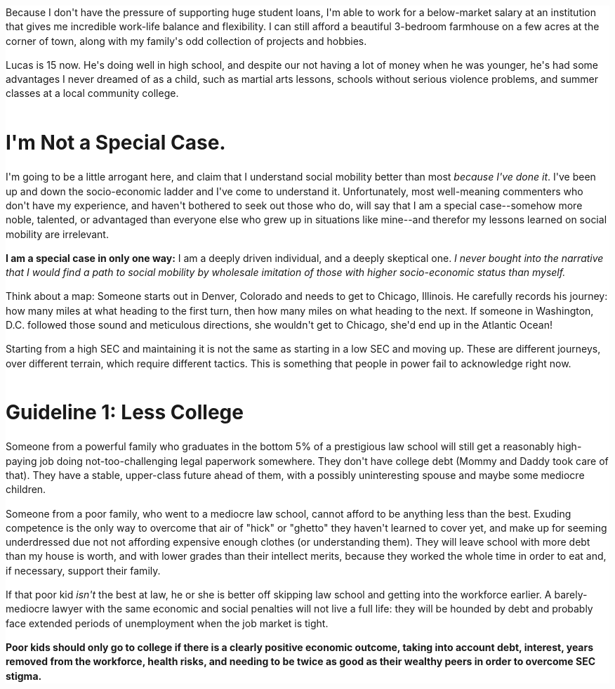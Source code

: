 Because I don't have the pressure of supporting huge student loans, I'm able to work for a below-market salary at an institution that gives me incredible work-life balance and flexibility.  I can still afford a beautiful 3-bedroom farmhouse on a few acres at the corner of town, along with my family's odd collection of projects and hobbies.

Lucas is 15 now.  He's doing well in high school, and despite our not having a lot of money when he was younger, he's had some advantages I never dreamed of as a child, such as martial arts lessons, schools without serious violence problems, and summer classes at a local community college.

# I'm Not a Special Case.
I'm going to be a little arrogant here, and claim that I understand social mobility better than most *because I've done it*.  I've been up and down the socio-economic ladder and I've come to understand it.  Unfortunately, most well-meaning commenters who don't have my experience, and haven't bothered to seek out those who do, will say that I am a special case--somehow more noble, talented, or advantaged than everyone else who grew up in situations like mine--and therefor my lessons learned on social mobility are irrelevant.

**I am a special case in only one way:**  I am a deeply driven individual, and a deeply skeptical one. *I never bought into the narrative that I would find a path to social mobility by wholesale imitation of those with higher socio-economic status than myself.*

Think about a map: Someone starts out in Denver, Colorado and needs to get to Chicago, Illinois.  He carefully records his journey: how many miles at what heading to the first turn, then how many miles on what heading to the next.  If someone in Washington, D.C. followed those sound and meticulous directions, she wouldn't get to Chicago, she'd end up in the Atlantic Ocean!

Starting from a high SEC and maintaining it is not the same as starting in a low SEC and moving up.  These are different journeys, over different terrain, which require different tactics.  This is something that people in power fail to acknowledge right now.

# Guideline 1: Less College
Someone from a powerful family who graduates in the bottom 5% of a prestigious law school will still get a reasonably high-paying job doing not-too-challenging legal paperwork somewhere.  They don't have college debt (Mommy and Daddy took care of that).  They have a stable, upper-class future ahead of them, with a possibly uninteresting spouse and maybe some mediocre children.

Someone from a poor family, who went to a mediocre law school, cannot afford to be anything less than the best.  Exuding competence is the only way to overcome that air of "hick" or "ghetto" they haven't learned to cover yet, and make up for seeming underdressed due not not affording expensive enough clothes (or understanding them).  They will leave school with more debt than my house is worth, and with lower grades than their intellect merits, because they worked the whole time in order to eat and, if necessary, support their family.

If that poor kid *isn't* the best at law, he or she is better off skipping law school and getting into the workforce earlier.  A barely-mediocre lawyer with the same economic and social penalties will not live a full life: they will be hounded by debt and probably face extended periods of unemployment when the job market is tight.

**Poor kids should only go to college if there is a clearly positive economic outcome, taking into account debt, interest, years removed from the workforce, health risks, and needing to be twice as good as their wealthy peers in order to overcome SEC stigma.**
